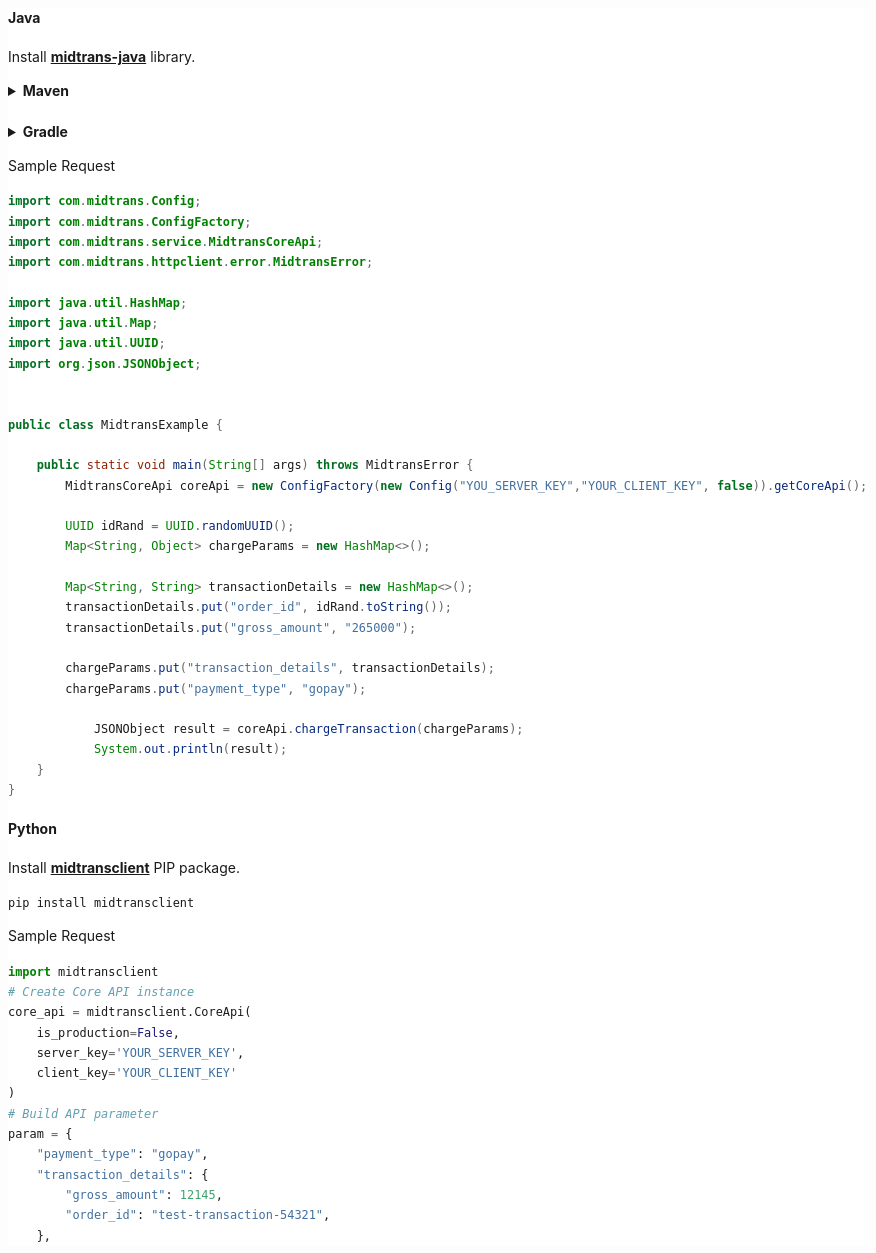 #### **Java**

Install [**midtrans-java**](https://github.com/Midtrans/midtrans-java) library.

<details><summary><b>Maven</b></summary></details><br>

<details><summary><b>Gradle</b></summary></details>

Sample Request

```java
import com.midtrans.Config;
import com.midtrans.ConfigFactory;
import com.midtrans.service.MidtransCoreApi;
import com.midtrans.httpclient.error.MidtransError;

import java.util.HashMap;
import java.util.Map;
import java.util.UUID;
import org.json.JSONObject;


public class MidtransExample {

    public static void main(String[] args) throws MidtransError {
        MidtransCoreApi coreApi = new ConfigFactory(new Config("YOU_SERVER_KEY","YOUR_CLIENT_KEY", false)).getCoreApi();

        UUID idRand = UUID.randomUUID();
        Map<String, Object> chargeParams = new HashMap<>();

        Map<String, String> transactionDetails = new HashMap<>();
        transactionDetails.put("order_id", idRand.toString());
        transactionDetails.put("gross_amount", "265000");

        chargeParams.put("transaction_details", transactionDetails);
        chargeParams.put("payment_type", "gopay");
        
            JSONObject result = coreApi.chargeTransaction(chargeParams);
            System.out.println(result);
    }
}
```
#### **Python**

Install [**midtransclient**](https://github.com/Midtrans/midtrans-python-client) PIP package.

```bash
pip install midtransclient
```

Sample Request
```python
import midtransclient
# Create Core API instance
core_api = midtransclient.CoreApi(
    is_production=False,
    server_key='YOUR_SERVER_KEY',
    client_key='YOUR_CLIENT_KEY'
)
# Build API parameter
param = {
    "payment_type": "gopay",
    "transaction_details": {
        "gross_amount": 12145,
        "order_id": "test-transaction-54321",
    },
```
